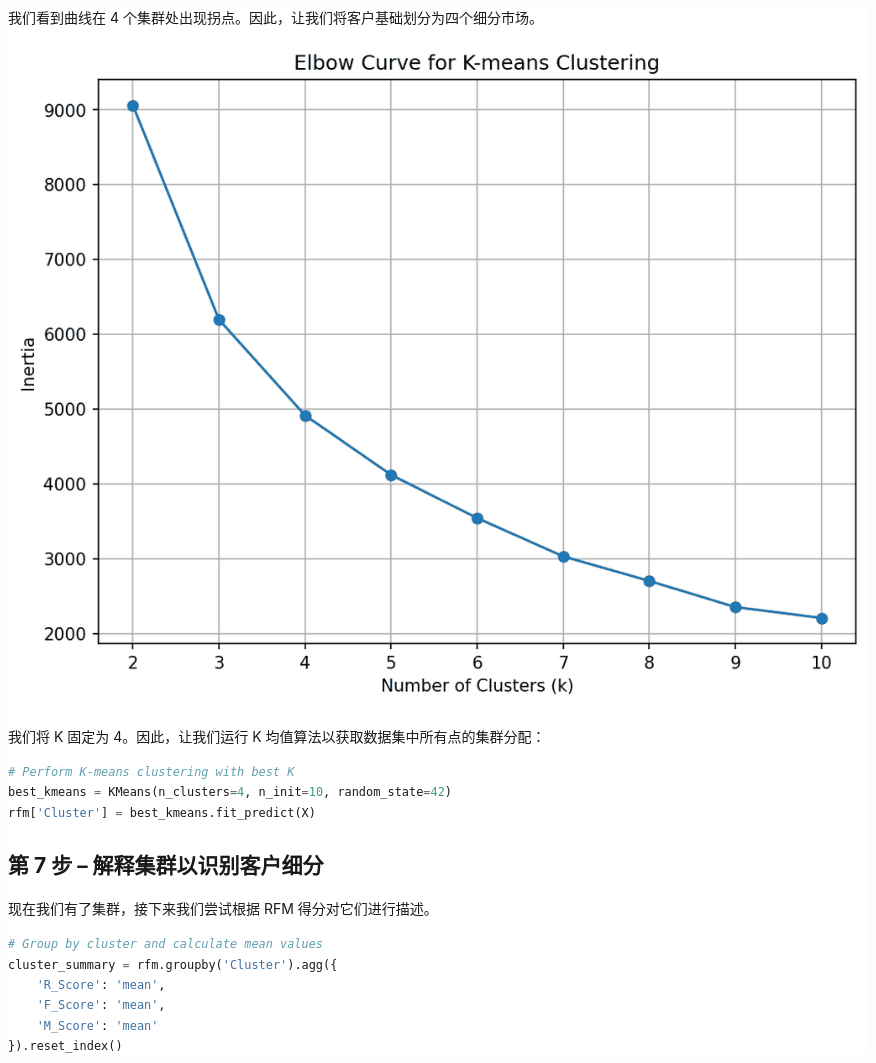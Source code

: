 我们看到曲线在 4 个集群处出现拐点。因此，让我们将客户基础划分为四个细分市场。

![Python 中的客户细分：实用方法](img/445ef9cef78341fb88e185bec085b99d.png)

我们将 K 固定为 4。因此，让我们运行 K 均值算法以获取数据集中所有点的集群分配：

```py
# Perform K-means clustering with best K
best_kmeans = KMeans(n_clusters=4, n_init=10, random_state=42)
rfm['Cluster'] = best_kmeans.fit_predict(X)
```

## 第 7 步 – 解释集群以识别客户细分

现在我们有了集群，接下来我们尝试根据 RFM 得分对它们进行描述。

```py
# Group by cluster and calculate mean values
cluster_summary = rfm.groupby('Cluster').agg({
    'R_Score': 'mean',
    'F_Score': 'mean',
    'M_Score': 'mean'
}).reset_index()
```
